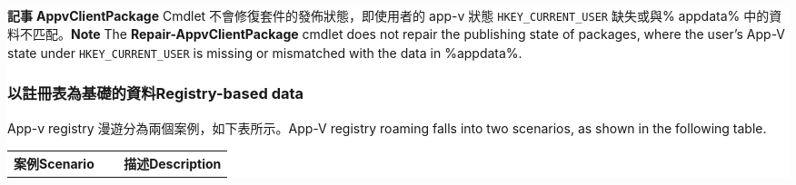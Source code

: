 <span data-ttu-id="5848f-430">**記事** **AppvClientPackage** Cmdlet 不會修復套件的發佈狀態，即使用者的 app-v 狀態 `HKEY_CURRENT_USER` 缺失或與% appdata% 中的資料不匹配。</span><span class="sxs-lookup"><span data-stu-id="5848f-430">**Note** The **Repair-AppvClientPackage** cmdlet does not repair the publishing state of packages, where the user’s App-V state under `HKEY_CURRENT_USER` is missing or mismatched with the data in %appdata%.</span></span>

 

### <span data-ttu-id="5848f-431">以註冊表為基礎的資料</span><span class="sxs-lookup"><span data-stu-id="5848f-431">Registry-based data</span></span>

<span data-ttu-id="5848f-432">App-v registry 漫遊分為兩個案例，如下表所示。</span><span class="sxs-lookup"><span data-stu-id="5848f-432">App-V registry roaming falls into two scenarios, as shown in the following table.</span></span>

<table>
<colgroup>
<col width="50%" />
<col width="50%" />
</colgroup>
<thead>
<tr class="header">
<th align="left"><span data-ttu-id="5848f-433">案例</span><span class="sxs-lookup"><span data-stu-id="5848f-433">Scenario</span></span></th>
<th align="left"><span data-ttu-id="5848f-434">描述</span><span class="sxs-lookup"><span data-stu-id="5848f-434">Description</span></span></th>
</tr>
</thead>
<tbody>
<tr class="odd">
